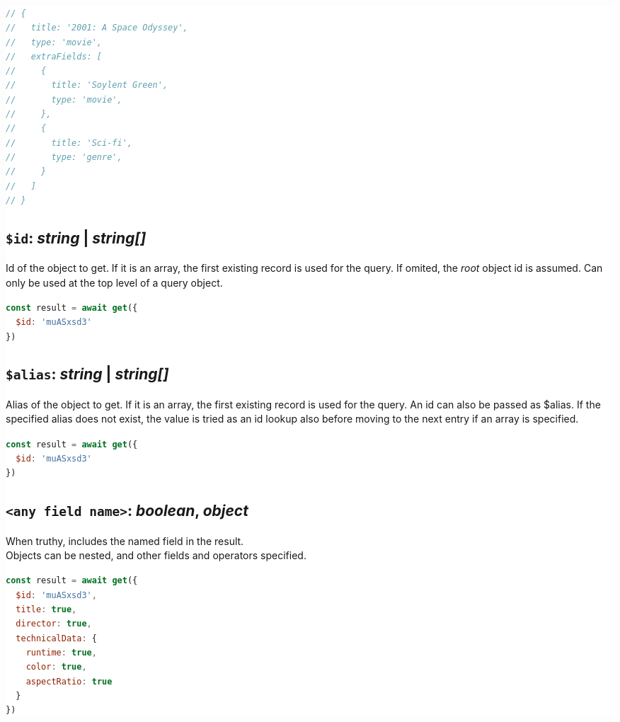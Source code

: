 ```javascript
// {
//   title: '2001: A Space Odyssey',
//   type: 'movie',
//   extraFields: [
//     {
//       title: 'Soylent Green',
//       type: 'movie',
//     },
//     {
//       title: 'Sci-fi',
//       type: 'genre',
//     }
//   ]
// }
```
## `$id`: _string_  | _string[]_

Id of the object to get. If it is an array, the first existing record is used for the query.
If omited, the _root_ object id is assumed. Can only be used at the top level of a query object.

```javascript
const result = await get({
  $id: 'muASxsd3'
})
```

## `$alias`: _string_  | _string[]_

Alias of the object to get. If it is an array, the first existing record is used for the query.
An id can also be passed as $alias. If the specified alias does not exist, the value is tried as an id lookup also before moving to the next entry if an array is specified.

```javascript
const result = await get({
  $id: 'muASxsd3'
})
```

## `<any field name>`: _boolean_, _object_

When truthy, includes the named field in the result.  
Objects can be nested, and other fields and operators specified.

```javascript
const result = await get({
  $id: 'muASxsd3',
  title: true,
  director: true,
  technicalData: {
    runtime: true,
    color: true,
    aspectRatio: true
  }
})
```
